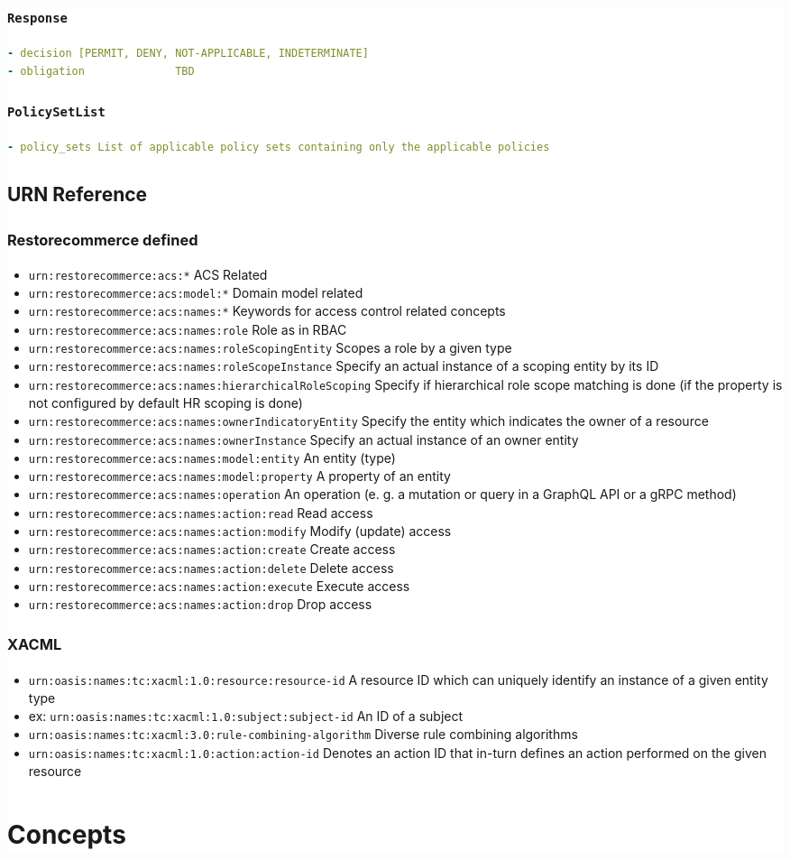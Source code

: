 ### `Response`

```yml
- decision [PERMIT, DENY, NOT-APPLICABLE, INDETERMINATE]
- obligation              TBD
```

### `PolicySetList`

```yml
- policy_sets List of applicable policy sets containing only the applicable policies
```

## URN Reference

### Restorecommerce defined

- `urn:restorecommerce:acs:*`                                 ACS Related
- `urn:restorecommerce:acs:model:*`                           Domain model related
- `urn:restorecommerce:acs:names:*`                           Keywords for access control related concepts
- `urn:restorecommerce:acs:names:role`                        Role as in RBAC
- `urn:restorecommerce:acs:names:roleScopingEntity`           Scopes a role by a given type
- `urn:restorecommerce:acs:names:roleScopeInstance`           Specify an actual instance of a scoping entity by its ID
- `urn:restorecommerce:acs:names:hierarchicalRoleScoping`     Specify if hierarchical role scope matching is done (if the property is not configured by default HR scoping is done)
- `urn:restorecommerce:acs:names:ownerIndicatoryEntity`       Specify the entity which indicates the owner of a resource
- `urn:restorecommerce:acs:names:ownerInstance`               Specify an actual instance of an owner entity
- `urn:restorecommerce:acs:names:model:entity`                An entity (type)
- `urn:restorecommerce:acs:names:model:property`              A property of an entity
- `urn:restorecommerce:acs:names:operation`                   An operation (e. g. a mutation or query in a GraphQL API or a gRPC method)
- `urn:restorecommerce:acs:names:action:read`                 Read access
- `urn:restorecommerce:acs:names:action:modify`               Modify (update) access
- `urn:restorecommerce:acs:names:action:create`               Create access
- `urn:restorecommerce:acs:names:action:delete`               Delete access
- `urn:restorecommerce:acs:names:action:execute`              Execute access
- `urn:restorecommerce:acs:names:action:drop`                 Drop access

### XACML

- `urn:oasis:names:tc:xacml:1.0:resource:resource-id`         A resource ID which can uniquely identify an instance of a given entity type
- ex: `urn:oasis:names:tc:xacml:1.0:subject:subject-id`       An ID of a subject
- `urn:oasis:names:tc:xacml:3.0:rule-combining-algorithm`     Diverse rule combining algorithms
- `urn:oasis:names:tc:xacml:1.0:action:action-id`             Denotes an action ID that in-turn defines an action performed on the given resource

# Concepts


[ABAC]: http://en.wikipedia.org/wiki/Attribute_Based_Access_Control